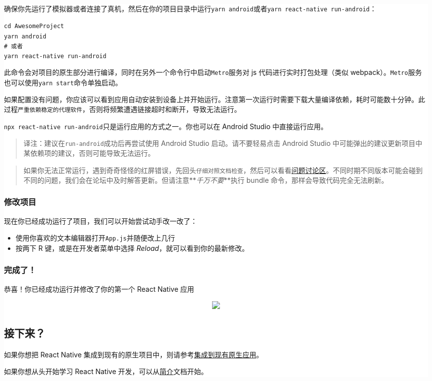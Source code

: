 确保你先运行了模拟器或者连接了真机，然后在你的项目目录中运行`yarn android`或者`yarn react-native run-android`：

```
cd AwesomeProject
yarn android
# 或者
yarn react-native run-android
```

此命令会对项目的原生部分进行编译，同时在另外一个命令行中启动`Metro`服务对 js 代码进行实时打包处理（类似 webpack）。`Metro`服务也可以使用`yarn start`命令单独启动。

如果配置没有问题，你应该可以看到应用自动安装到设备上并开始运行。注意第一次运行时需要下载大量编译依赖，耗时可能数十分钟。此过程`严重依赖稳定的代理软件`，否则将频繁遭遇链接超时和断开，导致无法运行。

`npx react-native run-android`只是运行应用的方式之一。你也可以在 Android Studio 中直接运行应用。

> 译注：建议在`run-android`成功后再尝试使用 Android Studio 启动。请不要轻易点击 Android Studio 中可能弹出的建议更新项目中某依赖项的建议，否则可能导致无法运行。

> 如果你无法正常运行，遇到奇奇怪怪的红屏错误，先回头`仔细对照文档检查`，然后可以看看[问题讨论区](https://github.com/reactnativecn/react-native-website/issues)。不同时期不同版本可能会碰到不同的问题，我们会在论坛中及时解答更新。但请注意**_千万不要_**执行 bundle 命令，那样会导致代码完全无法刷新。

### 修改项目

现在你已经成功运行了项目，我们可以开始尝试动手改一改了：

- 使用你喜欢的文本编辑器打开`App.js`并随便改上几行
- 按两下 R 键，或是在开发者菜单中选择 _Reload_，就可以看到你的最新修改。

### 完成了！

恭喜！你已经成功运行并修改了你的第一个 React Native 应用

<center><img src="https://cdn.jsdelivr.net/gh/reactnativecn/react-native-website@gh-pages/docs/assets/GettingStartedCongratulations.png" width="150"></img></center>

## 接下来？

如果你想把 React Native 集成到现有的原生项目中，则请参考[集成到现有原生应用](integration-with-existing-apps.md)。

如果你想从头开始学习 React Native 开发，可以从[简介](getting-started.md)文档开始。
